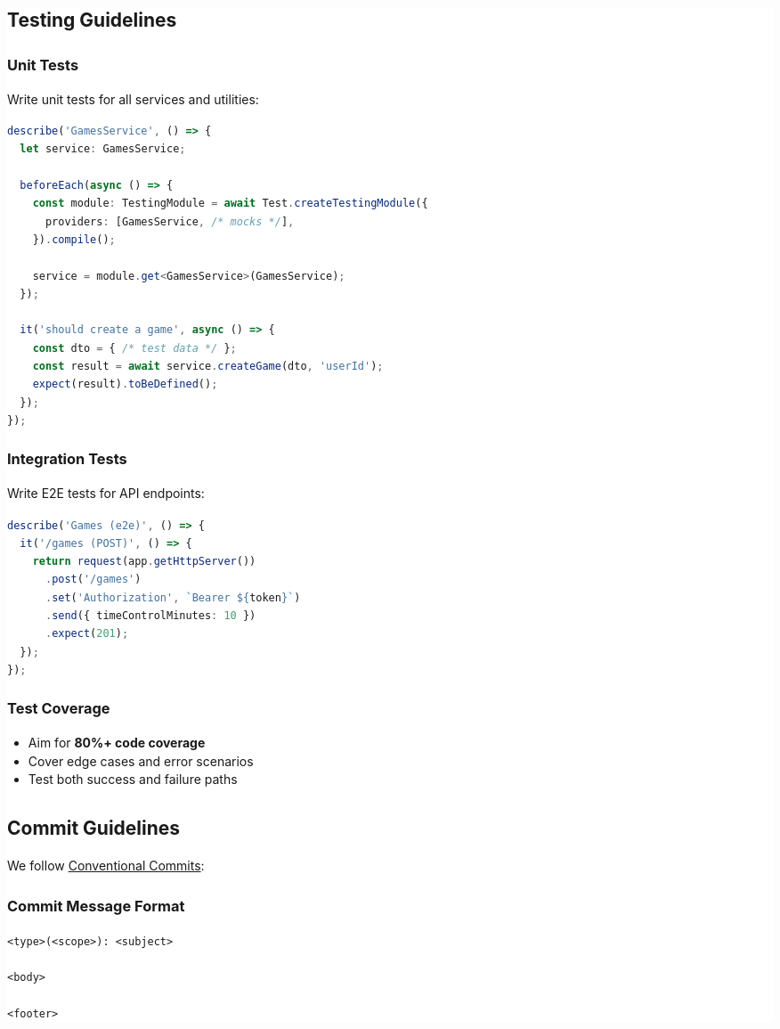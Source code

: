## Testing Guidelines

### Unit Tests

Write unit tests for all services and utilities:

```typescript
describe('GamesService', () => {
  let service: GamesService;
  
  beforeEach(async () => {
    const module: TestingModule = await Test.createTestingModule({
      providers: [GamesService, /* mocks */],
    }).compile();
    
    service = module.get<GamesService>(GamesService);
  });
  
  it('should create a game', async () => {
    const dto = { /* test data */ };
    const result = await service.createGame(dto, 'userId');
    expect(result).toBeDefined();
  });
});
```

### Integration Tests

Write E2E tests for API endpoints:

```typescript
describe('Games (e2e)', () => {
  it('/games (POST)', () => {
    return request(app.getHttpServer())
      .post('/games')
      .set('Authorization', `Bearer ${token}`)
      .send({ timeControlMinutes: 10 })
      .expect(201);
  });
});
```

### Test Coverage

- Aim for **80%+ code coverage**
- Cover edge cases and error scenarios
- Test both success and failure paths

## Commit Guidelines

We follow [Conventional Commits](https://www.conventionalcommits.org/):

### Commit Message Format
```
<type>(<scope>): <subject>

<body>

<footer>
```
